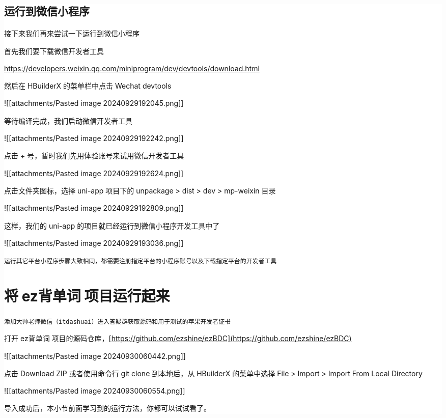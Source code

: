 
## 运行到微信小程序

接下来我们再来尝试一下运行到微信小程序

首先我们要下载微信开发者工具 

https://developers.weixin.qq.com/miniprogram/dev/devtools/download.html

然后在 HBuilderX 的菜单栏中点击 Wechat devtools 

![[attachments/Pasted image 20240929192045.png]]

等待编译完成，我们启动微信开发者工具

![[attachments/Pasted image 20240929192242.png]]

点击 + 号，暂时我们先用体验账号来试用微信开发者工具

![[attachments/Pasted image 20240929192624.png]]

点击文件夹图标，选择 uni-app 项目下的 unpackage > dist > dev > mp-weixin 目录

![[attachments/Pasted image 20240929192809.png]]

这样，我们的 uni-app 的项目就已经运行到微信小程序开发工具中了

![[attachments/Pasted image 20240929193036.png]]

	运行其它平台小程序步骤大致相同，都需要注册指定平台的小程序账号以及下载指定平台的开发者工具


# 将 ez背单词 项目运行起来

	添加大帅老师微信（itdashuai）进入答疑群获取源码和用于测试的苹果开发者证书

打开 ez背单词 项目的源码仓库，[https://github.com/ezshine/ezBDC](https://github.com/ezshine/ezBDC)

![[attachments/Pasted image 20240930060442.png]]

点击 Download ZIP 或者使用命令行 git clone 到本地后，从 HBuilderX 的菜单中选择 File > Import > Import From Local Directory

![[attachments/Pasted image 20240930060554.png]]

导入成功后，本小节前面学习到的运行方法，你都可以试试看了。